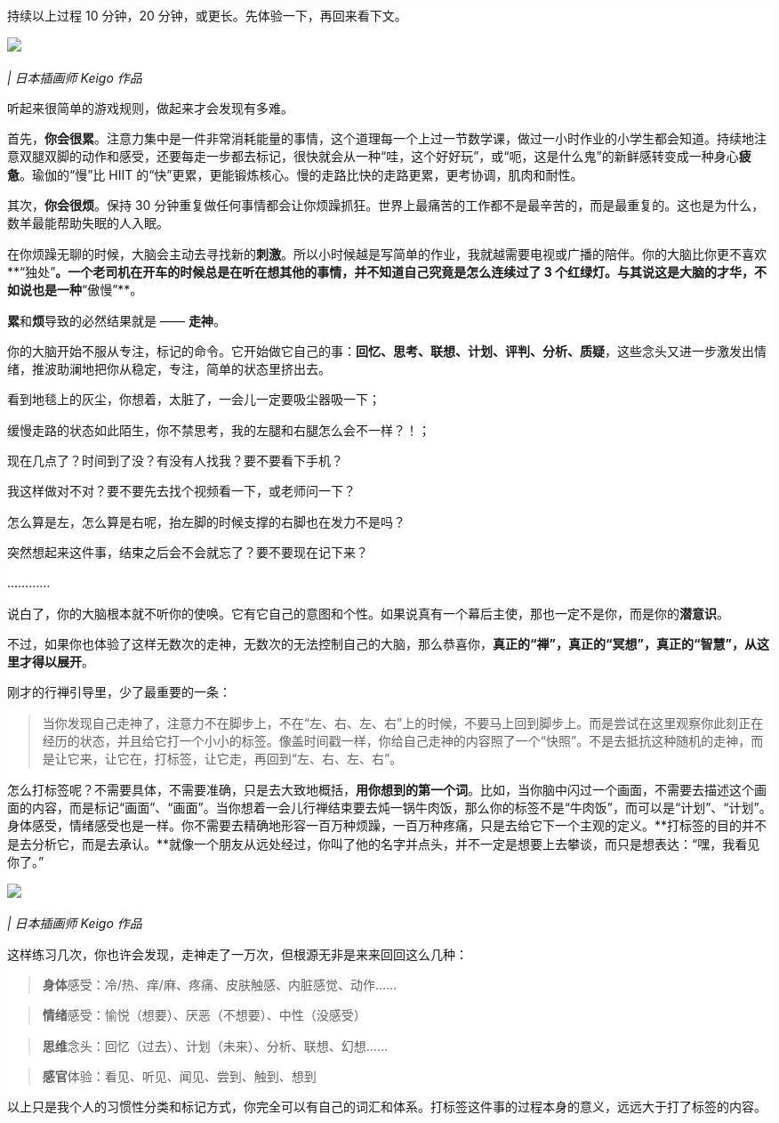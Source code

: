 持续以上过程 10 分钟，20 分钟，或更长。先体验一下，再回来看下文。

![](https://cosmosrepair-1257028016.cos.ap-beijing.myqcloud.com/671583389076_.pic_hd.jpg)

*| 日本插画师 Keigo 作品*

听起来很简单的游戏规则，做起来才会发现有多难。

首先，**你会很累**。注意力集中是一件非常消耗能量的事情，这个道理每一个上过一节数学课，做过一小时作业的小学生都会知道。持续地注意双腿双脚的动作和感受，还要每走一步都去标记，很快就会从一种“哇，这个好好玩”，或“呃，这是什么鬼”的新鲜感转变成一种身心**疲惫**。瑜伽的“慢”比 HIIT 的“快”更累，更能锻炼核心。慢的走路比快的走路更累，更考协调，肌肉和耐性。

其次，**你会很烦**。保持 30 分钟重复做任何事情都会让你烦躁抓狂。世界上最痛苦的工作都不是最辛苦的，而是最重复的。这也是为什么，数羊最能帮助失眠的人入眠。

在你烦躁无聊的时候，大脑会主动去寻找新的**刺激**。所以小时候越是写简单的作业，我就越需要电视或广播的陪伴。你的大脑比你更不喜欢**“独处”**。一个老司机在开车的时候总是在听在想其他的事情，并不知道自己究竟是怎么连续过了 3 个红绿灯。与其说这是大脑的才华，不如说也是一种**“傲慢”**。

**累**和**烦**导致的必然结果就是 —— **走神**。

你的大脑开始不服从专注，标记的命令。它开始做它自己的事：**回忆、思考、联想、计划、评判、分析、质疑**，这些念头又进一步激发出情绪，推波助澜地把你从稳定，专注，简单的状态里挤出去。

看到地毯上的灰尘，你想着，太脏了，一会儿一定要吸尘器吸一下；

缓慢走路的状态如此陌生，你不禁思考，我的左腿和右腿怎么会不一样？！；

现在几点了？时间到了没？有没有人找我？要不要看下手机？

我这样做对不对？要不要先去找个视频看一下，或老师问一下？

怎么算是左，怎么算是右呢，抬左脚的时候支撑的右脚也在发力不是吗？

突然想起来这件事，结束之后会不会就忘了？要不要现在记下来？

…………

说白了，你的大脑根本就不听你的使唤。它有它自己的意图和个性。如果说真有一个幕后主使，那也一定不是你，而是你的**潜意识**。

不过，如果你也体验了这样无数次的走神，无数次的无法控制自己的大脑，那么恭喜你，**真正的“禅”，真正的“冥想”，真正的“智慧”，从这里才得以展开**。

刚才的行禅引导里，少了最重要的一条：

> 当你发现自己走神了，注意力不在脚步上，不在“左、右、左、右”上的时候，不要马上回到脚步上。而是尝试在这里观察你此刻正在经历的状态，并且给它打一个小小的标签。像盖时间戳一样，你给自己走神的内容照了一个“快照”。不是去抵抗这种随机的走神，而是让它来，让它在，打标签，让它走，再回到“左、右、左、右”。

怎么打标签呢？不需要具体，不需要准确，只是去大致地概括，**用你想到的第一个词**。比如，当你脑中闪过一个画面，不需要去描述这个画面的内容，而是标记“画面”、“画面”。当你想着一会儿行禅结束要去炖一锅牛肉饭，那么你的标签不是“牛肉饭”，而可以是“计划”、“计划”。身体感受，情绪感受也是一样。你不需要去精确地形容一百万种烦躁，一百万种疼痛，只是去给它下一个主观的定义。**打标签的目的并不是去分析它，而是去承认。**就像一个朋友从远处经过，你叫了他的名字并点头，并不一定是想要上去攀谈，而只是想表达：“嘿，我看见你了。”

![](https://cosmosrepair-1257028016.cos.ap-beijing.myqcloud.com/711583389080_.pic_hd.jpg)

*| 日本插画师 Keigo 作品*

这样练习几次，你也许会发现，走神走了一万次，但根源无非是来来回回这么几种：

> **身体**感受：冷/热、痒/麻、疼痛、皮肤触感、内脏感觉、动作……

> **情绪**感受：愉悦（想要）、厌恶（不想要）、中性（没感受）

> **思维**念头：回忆（过去）、计划（未来）、分析、联想、幻想……

> **感官**体验：看见、听见、闻见、尝到、触到、想到

以上只是我个人的习惯性分类和标记方式，你完全可以有自己的词汇和体系。打标签这件事的过程本身的意义，远远大于打了标签的内容。
